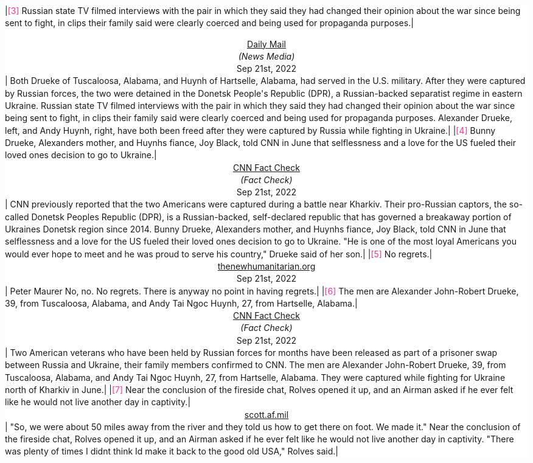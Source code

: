 |<font id="3" color=#FF3399>[3]</font> Russian state TV filmed interviews with the pair in which they said they had changed their opinion about the war since being sent to fight, in clips their family said were clearly coerced and being used for propaganda purposes.|<div style="display: flex; justify-content: center; align-items: center; flex-direction: column;"><a href="https://www.allsides.com/news-source/daily-mail" target="_blank"><BiasChart bias="Right" /></a><div><a href="https://www.dailymail.co.uk/news/article-11236125/Russia-releases-U-S-citizens-Alexander-Drueke-Andy-Huynh-prisoner-exchange-family-representative.html" target="_blank">Daily Mail</a></div><div>*(News Media)*</div><div>Sep 21st, 2022</div></div>| Both Drueke of Tuscaloosa, Alabama, and Huynh of Hartselle, Alabama, had served in the U.S. military. After they were captured by Russian forces, the two were detained in the Donetsk People's Republic (DPR), a Russian-backed separatist regime in eastern Ukraine. Russian state TV filmed interviews with the pair in which they said they had changed their opinion about the war since being sent to fight, in clips their family said were clearly coerced and being used for propaganda purposes. Alexander Drueke, left, and Andy Huynh, right, have both been freed after they were captured by Russia while fighting in Ukraine.|
|<font id="4" color=#FF3399>[4]</font> Bunny Drueke, Alexanders mother, and Huynhs fiance, Joy Black, told CNN in June that selflessness and a love for the US fueled their loved ones decision to go to Ukraine.|<div style="display: flex; justify-content: center; align-items: center; flex-direction: column;"><a href="https://www.allsides.com/news-source/facts-first-cnn-media-bias" target="_blank"><BiasChart bias="Left" /></a><div><a href="https://www.cnn.com/2022/09/21/politics/russia-ukraine-prisoner-swap/index.html" target="_blank">CNN Fact Check</a></div><div>*(Fact Check)*</div><div>Sep 21st, 2022</div></div>| CNN previously reported that the two Americans were captured during a battle near Kharkiv. Their pro-Russian captors, the so-called Donetsk Peoples Republic (DPR), is a Russian-backed, self-declared republic that has governed a breakaway portion of Ukraines Donetsk region since 2014. Bunny Drueke, Alexanders mother, and Huynhs fiance, Joy Black, told CNN in June that selflessness and a love for the US fueled their loved ones decision to go to Ukraine. "He is one of the most loyal Americans you would ever hope to meet and he was proud to serve his country," Drueke said of her son.|
|<font id="5" color=#FF3399>[5]</font> No regrets.|<div style="display: flex; justify-content: center; align-items: center; flex-direction: column;"><a href="" target="_blank"><BiasChart bias="N/A" /></a><div><a href="https://www.thenewhumanitarian.org/podcast/2022/09/21/Peter-Maurer-ICRC" target="_blank">thenewhumanitarian.org</a></div><div></div><div>Sep 21st, 2022</div></div>| Peter Maurer No, no. No regrets. There is anyway no point in having regrets.|
|<font id="6" color=#FF3399>[6]</font> The men are Alexander John-Robert Drueke, 39, from Tuscaloosa, Alabama, and Andy Tai Ngoc Huynh, 27, from Hartselle, Alabama.|<div style="display: flex; justify-content: center; align-items: center; flex-direction: column;"><a href="https://www.allsides.com/news-source/facts-first-cnn-media-bias" target="_blank"><BiasChart bias="Left" /></a><div><a href="https://www.cnn.com/europe/live-news/russia-ukraine-war-news-09-21-22/h_530d0832a7d9a86e46cc450c55fabef8" target="_blank">CNN Fact Check</a></div><div>*(Fact Check)*</div><div>Sep 21st, 2022</div></div>| Two American veterans who have been held by Russian forces for months have been released as part of a prisoner swap between Russia and Ukraine, their family members confirmed to CNN. The men are Alexander John-Robert Drueke, 39, from Tuscaloosa, Alabama, and Andy Tai Ngoc Huynh, 27, from Hartselle, Alabama. They were captured while fighting for Ukraine north of Kharkiv in June.|
|<font id="7" color=#FF3399>[7]</font> Near the conclusion of the fireside chat, Rolves opened it up, and an Airman asked if he ever felt like he would not live another day in captivity.|<div style="display: flex; justify-content: center; align-items: center; flex-direction: column;"><a href="" target="_blank"><BiasChart bias="N/A" /></a><div><a href="https://www.scott.af.mil/News/Article-Display/Article/3161247/98-year-old-former-prisoner-of-war-joins-scott-for-powmia-day-recognition/" target="_blank">scott.af.mil</a></div><div></div><div></div></div>| "So, we were about 50 miles away from the river and they told us how to get there on foot. We made it." Near the conclusion of the fireside chat, Rolves opened it up, and an Airman asked if he ever felt like he would not live another day in captivity. "There was plenty of times I didnt think Id make it back to the good old USA," Rolves said.|